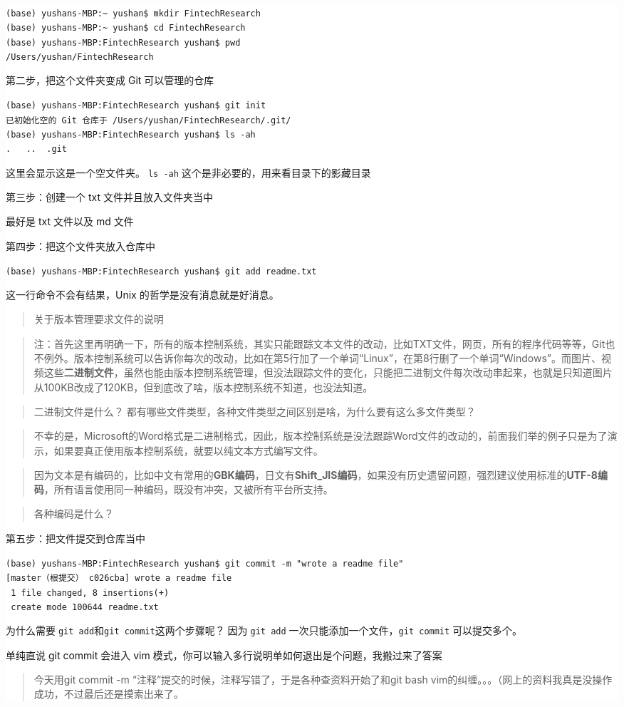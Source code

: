 ```
(base) yushans-MBP:~ yushan$ mkdir FintechResearch
(base) yushans-MBP:~ yushan$ cd FintechResearch
(base) yushans-MBP:FintechResearch yushan$ pwd
/Users/yushan/FintechResearch
```

第二步，把这个文件夹变成 Git 可以管理的仓库

```
(base) yushans-MBP:FintechResearch yushan$ git init 
已初始化空的 Git 仓库于 /Users/yushan/FintechResearch/.git/
(base) yushans-MBP:FintechResearch yushan$ ls -ah
.	..	.git
```
这里会显示这是一个空文件夹。
`ls -ah` 这个是非必要的，用来看目录下的影藏目录

第三步：创建一个 txt 文件并且放入文件夹当中

最好是 txt 文件以及 md 文件

第四步：把这个文件夹放入仓库中

```
(base) yushans-MBP:FintechResearch yushan$ git add readme.txt
```
这一行命令不会有结果，Unix 的哲学是没有消息就是好消息。


> 关于版本管理要求文件的说明

> 注：首先这里再明确一下，所有的版本控制系统，其实只能跟踪文本文件的改动，比如TXT文件，网页，所有的程序代码等等，Git也不例外。版本控制系统可以告诉你每次的改动，比如在第5行加了一个单词“Linux”，在第8行删了一个单词“Windows”。而图片、视频这些**二进制文件**，虽然也能由版本控制系统管理，但没法跟踪文件的变化，只能把二进制文件每次改动串起来，也就是只知道图片从100KB改成了120KB，但到底改了啥，版本控制系统不知道，也没法知道。

> 二进制文件是什么？
> 都有哪些文件类型，各种文件类型之间区别是啥，为什么要有这么多文件类型？

> 不幸的是，Microsoft的Word格式是二进制格式，因此，版本控制系统是没法跟踪Word文件的改动的，前面我们举的例子只是为了演示，如果要真正使用版本控制系统，就要以纯文本方式编写文件。

> 因为文本是有编码的，比如中文有常用的**GBK编码**，日文有**Shift_JIS编码**，如果没有历史遗留问题，强烈建议使用标准的**UTF-8编码**，所有语言使用同一种编码，既没有冲突，又被所有平台所支持。

> 各种编码是什么？

第五步：把文件提交到仓库当中 

```
(base) yushans-MBP:FintechResearch yushan$ git commit -m "wrote a readme file"
[master（根提交） c026cba] wrote a readme file
 1 file changed, 8 insertions(+)
 create mode 100644 readme.txt
```

为什么需要 `git add`和`git commit`这两个步骤呢？
因为 `git add` 一次只能添加一个文件，`git commit` 可以提交多个。

单纯直说 git commit 会进入 vim 模式，你可以输入多行说明单如何退出是个问题，我搬过来了答案

> 今天用git commit -m “注释”提交的时候，注释写错了，于是各种查资料开始了和git bash vim的纠缠。。。（网上的资料我真是没操作成功，不过最后还是摸索出来了。
